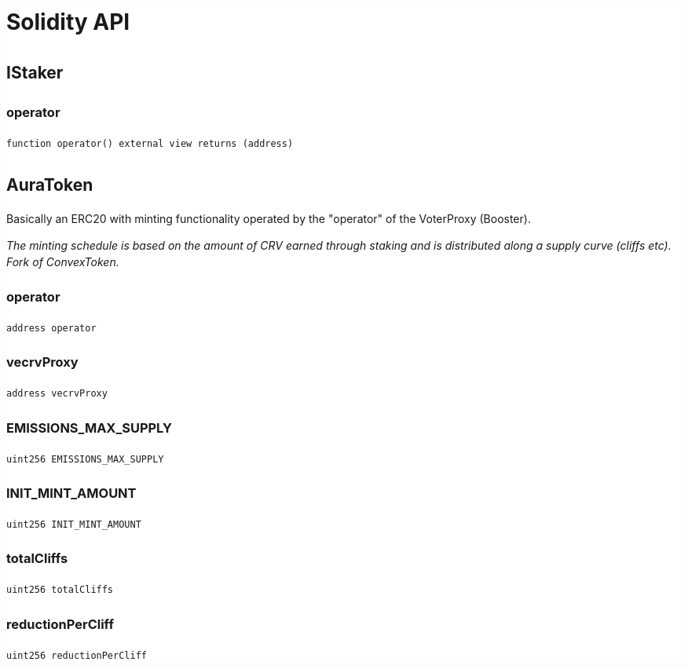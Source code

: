 # Solidity API

## IStaker

### operator

```solidity
function operator() external view returns (address)
```

## AuraToken

Basically an ERC20 with minting functionality operated by the "operator" of the VoterProxy (Booster).

_The minting schedule is based on the amount of CRV earned through staking and is
distributed along a supply curve (cliffs etc). Fork of ConvexToken._

### operator

```solidity
address operator
```

### vecrvProxy

```solidity
address vecrvProxy
```

### EMISSIONS_MAX_SUPPLY

```solidity
uint256 EMISSIONS_MAX_SUPPLY
```

### INIT_MINT_AMOUNT

```solidity
uint256 INIT_MINT_AMOUNT
```

### totalCliffs

```solidity
uint256 totalCliffs
```

### reductionPerCliff

```solidity
uint256 reductionPerCliff
```

